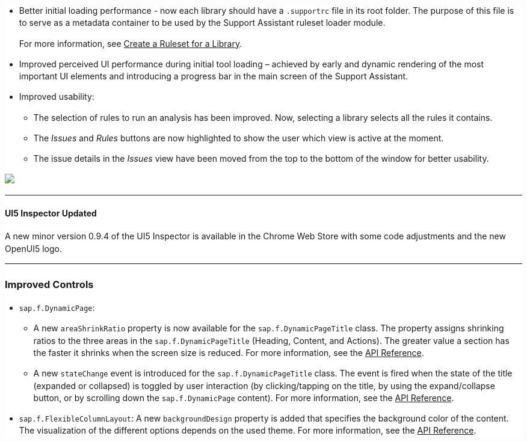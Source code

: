 -   Better initial loading performance - now each library should have a `.supportrc` file in its root folder. The purpose of this file is to serve as a metadata container to be used by the Support Assistant ruleset loader module.

    For more information, see [Create a Ruleset for a Library](Create_a_Ruleset_for_a_Library_b5a5135.md).

-   Improved perceived UI performance during initial tool loading – achieved by early and dynamic rendering of the most important UI elements and introducing a progress bar in the main screen of the Support Assistant.

-   Improved usability:

    -   The selection of rules to run an analysis has been improved. Now, selecting a library selects all the rules it contains.

    -   The *Issues* and *Rules* buttons are now highlighted to show the user which view is active at the moment.

    -   The issue details in the *Issues* view have been moved from the top to the bottom of the window for better usability.



![](loiof3258c9e029a4396a93eaf7127ab34b6_HiRes.png) 

***

#### UI5 Inspector Updated

A new minor version 0.9.4 of the UI5 Inspector is available in the Chrome Web Store with some code adjustments and the new OpenUI5 logo.

***

<a name="loiof29023ebf9dc4a43b98516a5e2c43837__section_rzl_tr1_rbb"/>

### Improved Controls

-   `sap.f.DynamicPage`:

    -   A new `areaShrinkRatio` property is now available for the `sap.f.DynamicPageTitle` class. The property assigns shrinking ratios to the three areas in the `sap.f.DynamicPageTitle` \(Heading, Content, and Actions\). The greater value a section has the faster it shrinks when the screen size is reduced. For more information, see the [API Reference](https://openui5.hana.ondemand.com/#/api/sap.f.DynamicPageTitle/controlProperties).

    -   A new `stateChange` event is introduced for the `sap.f.DynamicPageTitle` class. The event is fired when the state of the title \(expanded or collapsed\) is toggled by user interaction \(by clicking/tapping on the title, by using the expand/collapse button, or by scrolling down the `sap.f.DynamicPage` content\). For more information, see the [API Reference](https://openui5.hana.ondemand.com/#/api/sap.f.DynamicPageTitle/events/stateChange).


-   `sap.f.FlexibleColumnLayout`: A new `backgroundDesign` property is added that specifies the background color of the content. The visualization of the different options depends on the used theme. For more information, see the [API Reference](https://openui5.hana.ondemand.com/#/api/sap.f.FlexibleColumnLayout/controlProperties).
